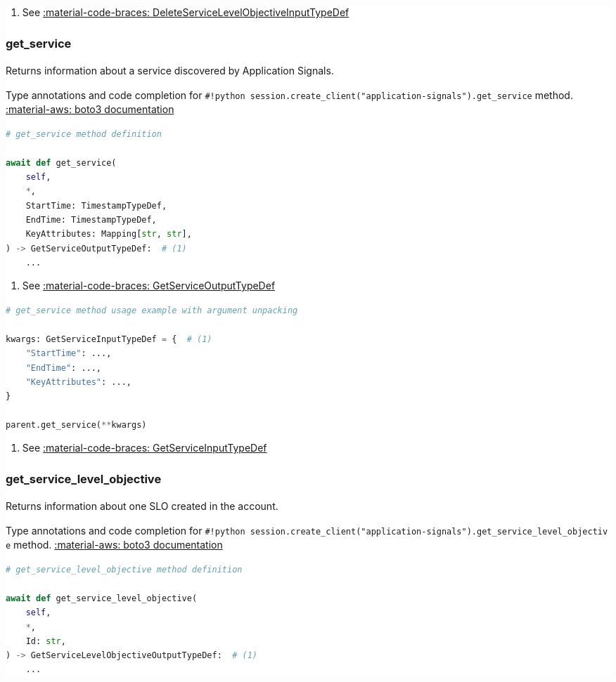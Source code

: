 1. See [:material-code-braces: DeleteServiceLevelObjectiveInputTypeDef](./type_defs.md#deleteservicelevelobjectiveinputtypedef) 

### get\_service

Returns information about a service discovered by Application Signals.

Type annotations and code completion for `#!python session.create_client("application-signals").get_service` method.
[:material-aws: boto3 documentation](https://boto3.amazonaws.com/v1/documentation/api/latest/reference/services/application-signals/client/get_service.html)

```python
# get_service method definition

await def get_service(
    self,
    *,
    StartTime: TimestampTypeDef,
    EndTime: TimestampTypeDef,
    KeyAttributes: Mapping[str, str],
) -> GetServiceOutputTypeDef:  # (1)
    ...
```

1. See [:material-code-braces: GetServiceOutputTypeDef](./type_defs.md#getserviceoutputtypedef) 


```python
# get_service method usage example with argument unpacking

kwargs: GetServiceInputTypeDef = {  # (1)
    "StartTime": ...,
    "EndTime": ...,
    "KeyAttributes": ...,
}

parent.get_service(**kwargs)
```

1. See [:material-code-braces: GetServiceInputTypeDef](./type_defs.md#getserviceinputtypedef) 

### get\_service\_level\_objective

Returns information about one SLO created in the account.

Type annotations and code completion for `#!python session.create_client("application-signals").get_service_level_objective` method.
[:material-aws: boto3 documentation](https://boto3.amazonaws.com/v1/documentation/api/latest/reference/services/application-signals/client/get_service_level_objective.html)

```python
# get_service_level_objective method definition

await def get_service_level_objective(
    self,
    *,
    Id: str,
) -> GetServiceLevelObjectiveOutputTypeDef:  # (1)
    ...
```
